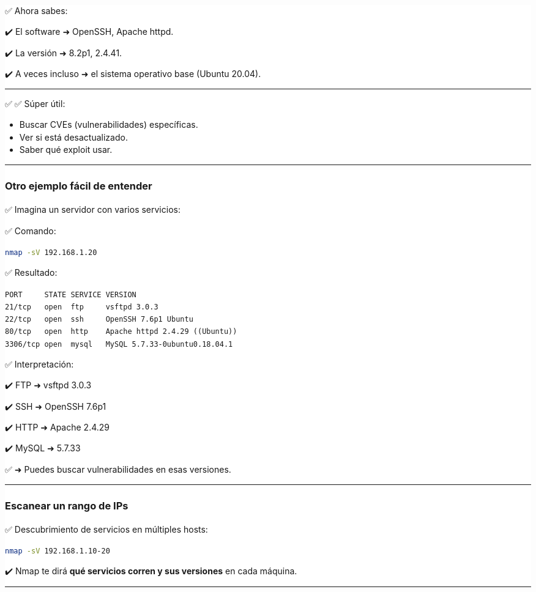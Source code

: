 ✅ Ahora sabes:

✔️ El software ➜ OpenSSH, Apache httpd.

✔️ La versión ➜ 8.2p1, 2.4.41.

✔️ A veces incluso ➜ el sistema operativo base (Ubuntu 20.04).

---

✅ ✅ Súper útil:

- Buscar CVEs (vulnerabilidades) específicas.
- Ver si está desactualizado.
- Saber qué exploit usar.

---

### Otro ejemplo fácil de entender

✅ Imagina un servidor con varios servicios:

✅ Comando:

```bash
nmap -sV 192.168.1.20
```

✅ Resultado:

```
PORT     STATE SERVICE VERSION
21/tcp   open  ftp     vsftpd 3.0.3
22/tcp   open  ssh     OpenSSH 7.6p1 Ubuntu
80/tcp   open  http    Apache httpd 2.4.29 ((Ubuntu))
3306/tcp open  mysql   MySQL 5.7.33-0ubuntu0.18.04.1
```

✅ Interpretación:

✔️ FTP ➜ vsftpd 3.0.3

✔️ SSH ➜ OpenSSH 7.6p1

✔️ HTTP ➜ Apache 2.4.29

✔️ MySQL ➜ 5.7.33

✅ ➜ Puedes buscar vulnerabilidades en esas versiones.

---

### Escanear un rango de IPs

✅ Descubrimiento de servicios en múltiples hosts:

```bash
nmap -sV 192.168.1.10-20
```

✔️ Nmap te dirá **qué servicios corren y sus versiones** en cada máquina.

---